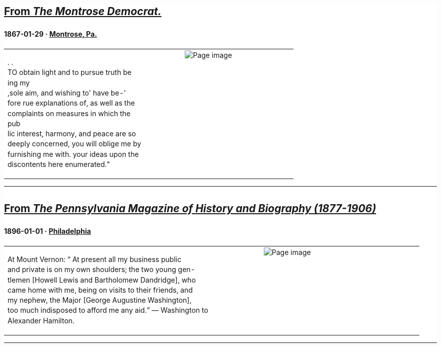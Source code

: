 
## [From _The Montrose Democrat._](https://panewsarchive.psu.edu/lccn/sn84026112/1867-01-29/ed-1/seq-1/)

#### 1867-01-29 &middot; [Montrose, Pa.](http://dbpedia.org/resource/Montrose%2C_Pennsylvania)

<table style="width: 100%;"><tr><td style="width: 50%">

  
  
. .   
TO obtain light and to pursue truth be­  
ing my   
,sole aim, and wishing to&#x27; have be-&#x27;   
fore rue explanations of, as well as the   
complaints on measures in which the pub­  
lic interest, harmony, and peace are so   
deeply concerned, you will oblige me by   
furnishing me with. your ideas upon the   
discontents here enumerated.&quot;
</td><td style="width: 50%; max-height: 75%; margin: auto; display: block;">
<img alt="Page image" src="https://panewsarchive.psu.edu/iiif/batch_pst_fascinus_ver01%2Fdata%2Fsn84026112%2F000002381%2F1867012901%2F0017.jp2/pct:21.14732854864434,61.84771033013845,13.89055023923445,4.780921953445915/!600,600/0/default.jpg"/>
</td>
</tr></table>

---

## [From _The Pennsylvania Magazine of History and Biography (1877-1906)_](https://archive.org/details/sim_pennsylvania-magazine-of-history-and-biography_1896_20_3/page/n61/mode/1up?view=theater)

#### 1896-01-01 &middot; [Philadelphia](http://dbpedia.org/resource/Philadelphia)

<table style="width: 100%;"><tr><td style="width: 50%">

  
  
At Mount Vernon: “ At present all my business public  
and private is on my own shoulders; the two young gen-  
tlemen [Howell Lewis and Bartholomew Dandridge], who  
came home with me, being on visits to their friends, and  
my nephew, the Major [George Augustine Washington],  
too much indisposed to afford me any aid.” — Washington to  
Alexander Hamilton.
</td><td style="width: 50%; max-height: 75%; margin: auto; display: block;">
<img alt="Page image" src="https://iiif.archive.org/image/iiif/2/sim_pennsylvania-magazine-of-history-and-biography_1896_20_3%2Fsim_pennsylvania-magazine-of-history-and-biography_1896_20_3_jp2.zip%2Fsim_pennsylvania-magazine-of-history-and-biography_1896_20_3_jp2%2Fsim_pennsylvania-magazine-of-history-and-biography_1896_20_3_0061.jp2/pct:25.75071986836693,19.27480916030534,55.03907856849033,10.98691384950927/600,/0/default.jpg"/>
</td>
</tr></table>

---

